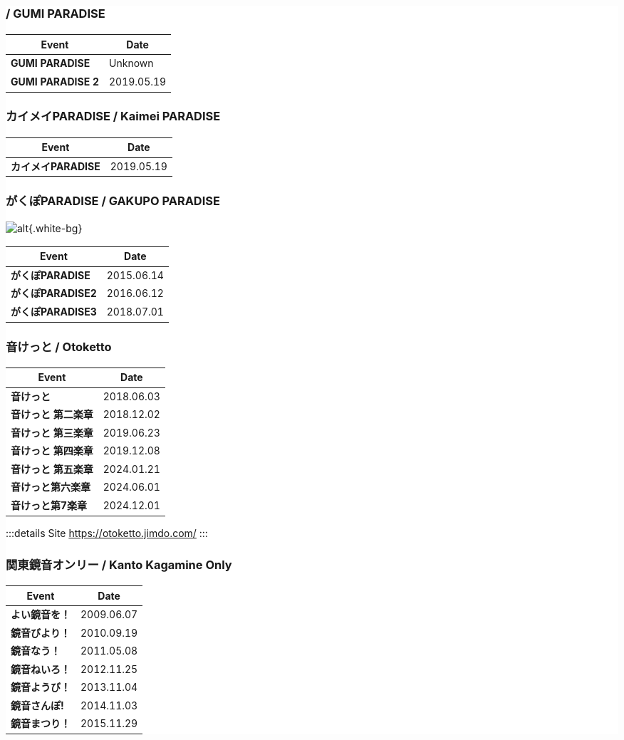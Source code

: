 ### **/ GUMI PARADISE**

| Event               | Date       |
| ------------------- | ---------- |
| **GUMI PARADISE**   | Unknown    |
| **GUMI PARADISE 2** | 2019.05.19 |

### **カイメイPARADISE / Kaimei PARADISE**

| Event                | Date       |
| -------------------- | ---------- |
| **カイメイPARADISE** | 2019.05.19 |

### **がくぽPARADISE / GAKUPO PARADISE**

![alt](/images/gaku-para.jpg){.white-bg}

| Event               | Date       |
| ------------------- | ---------- |
| **がくぽPARADISE**  | 2015.06.14 |
| **がくぽPARADISE2** | 2016.06.12 |
| **がくぽPARADISE3** | 2018.07.01 |

### **音けっと / Otoketto**

| Event                 | Date       |
| --------------------- | ---------- |
| **音けっと**          | 2018.06.03 |
| **音けっと 第二楽章** | 2018.12.02 |
| **音けっと 第三楽章** | 2019.06.23 |
| **音けっと 第四楽章** | 2019.12.08 |
| **音けっと 第五楽章** | 2024.01.21 |
| **音けっと第六楽章**  | 2024.06.01 |
| **音けっと第7楽章**   | 2024.12.01 |

:::details Site
https://otoketto.jimdo.com/
:::

### **関東鏡音オンリー / Kanto Kagamine Only**

| Event            | Date       |
| ---------------- | ---------- |
| **よい鏡音を！** | 2009.06.07 |
| **鏡音びより！** | 2010.09.19 |
| **鏡音なう！**   | 2011.05.08 |
| **鏡音ねいろ！** | 2012.11.25 |
| **鏡音ようび！** | 2013.11.04 |
| **鏡音さんぽ!**  | 2014.11.03 |
| **鏡音まつり！** | 2015.11.29 |